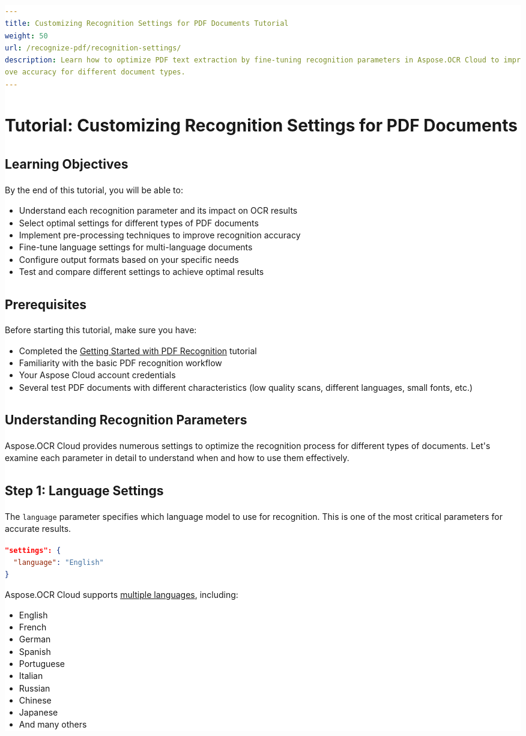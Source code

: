 ```yaml
---
title: Customizing Recognition Settings for PDF Documents Tutorial
weight: 50
url: /recognize-pdf/recognition-settings/
description: Learn how to optimize PDF text extraction by fine-tuning recognition parameters in Aspose.OCR Cloud to improve accuracy for different document types.
---
```


# Tutorial: Customizing Recognition Settings for PDF Documents

## Learning Objectives

By the end of this tutorial, you will be able to:
- Understand each recognition parameter and its impact on OCR results
- Select optimal settings for different types of PDF documents
- Implement pre-processing techniques to improve recognition accuracy
- Fine-tune language settings for multi-language documents
- Configure output formats based on your specific needs
- Test and compare different settings to achieve optimal results

## Prerequisites

Before starting this tutorial, make sure you have:
- Completed the [Getting Started with PDF Recognition](/recognize-pdf/getting-started/) tutorial
- Familiarity with the basic PDF recognition workflow
- Your Aspose Cloud account credentials
- Several test PDF documents with different characteristics (low quality scans, different languages, small fonts, etc.)

## Understanding Recognition Parameters

Aspose.OCR Cloud provides numerous settings to optimize the recognition process for different types of documents. Let's examine each parameter in detail to understand when and how to use them effectively.

## Step 1: Language Settings

The `language` parameter specifies which language model to use for recognition. This is one of the most critical parameters for accurate results.

```json
"settings": {
  "language": "English"
}
```

Aspose.OCR Cloud supports [multiple languages](/ocr/supported-languages/), including:
- English
- French
- German
- Spanish
- Portuguese
- Italian
- Russian
- Chinese
- Japanese
- And many others
